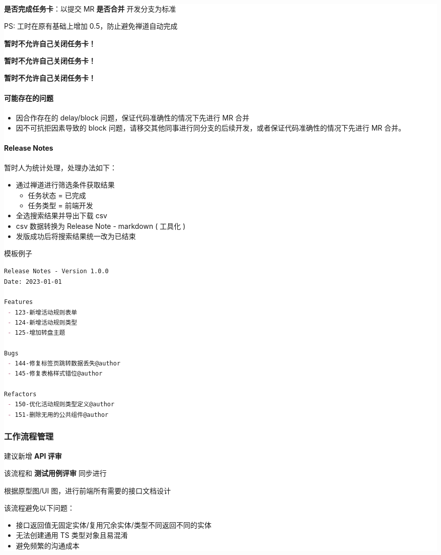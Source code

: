 **是否完成任务卡**：以提交 MR **是否合并** 开发分支为标准

PS: 工时在原有基础上增加 0.5，防止避免禅道自动完成

**暂时不允许自己关闭任务卡！**

**暂时不允许自己关闭任务卡！**

**暂时不允许自己关闭任务卡！**

#### 可能存在的问题

-   因合作存在的 delay/block 问题，保证代码准确性的情况下先进行 MR 合并
-   因不可抗拒因素导致的 block 问题，请移交其他同事进行同分支的后续开发，或者保证代码准确性的情况下先进行 MR 合并。

#### Release Notes

暂时人为统计处理，处理办法如下：

-   通过禅道进行筛选条件获取结果
    -   任务状态 = 已完成
    -   任务类型 = 前端开发
-   全选搜索结果并导出下载 csv
-   csv 数据转换为 Release Note - markdown ( 工具化 )
-   发版成功后将搜索结果统一改为已结束

模板例子

```markdown
Release Notes - Version 1.0.0
Date: 2023-01-01

Features
 - 123-新增活动规则表单
 - 124-新增活动规则类型
 - 125-增加转盘主题
 
Bugs
 - 144-修复标签页跳转数据丢失@author
 - 145-修复表格样式错位@author
 
Refactors
 - 150-优化活动规则类型定义@author
 - 151-删除无用的公共组件@author

```

### 工作流程管理

建议新增 **API 评审**

该流程和 **测试用例评审** 同步进行

根据原型图/UI 图，进行前端所有需要的接口文档设计

该流程避免以下问题：

-   接口返回值无固定实体/复用冗余实体/类型不同返回不同的实体
-   无法创建通用 TS 类型对象且易混淆
-   避免频繁的沟通成本
